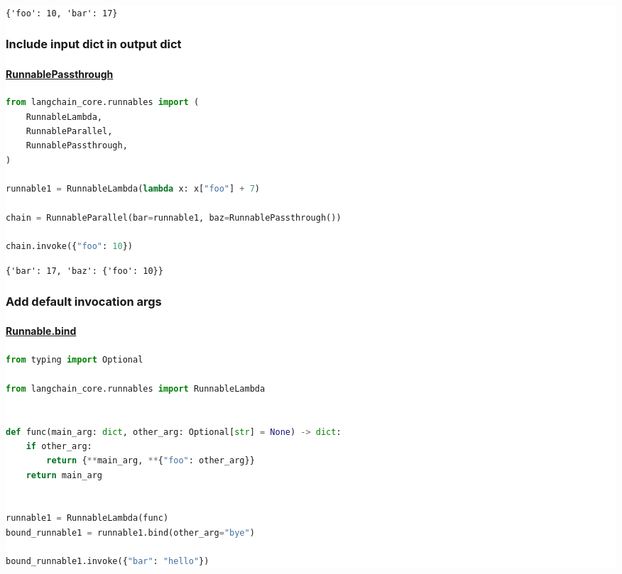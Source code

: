


    {'foo': 10, 'bar': 17}



### Include input dict in output dict
#### [RunnablePassthrough](https://python.langchain.com/api_reference/core/runnables/langchain_core.runnables.passthrough.RunnablePassthrough.html)


```python
from langchain_core.runnables import (
    RunnableLambda,
    RunnableParallel,
    RunnablePassthrough,
)

runnable1 = RunnableLambda(lambda x: x["foo"] + 7)

chain = RunnableParallel(bar=runnable1, baz=RunnablePassthrough())

chain.invoke({"foo": 10})
```




    {'bar': 17, 'baz': {'foo': 10}}



### Add default invocation args
#### [Runnable.bind](https://python.langchain.com/api_reference/core/runnables/langchain_core.runnables.base.Runnable.html#langchain_core.runnables.base.Runnable.bind)


```python
from typing import Optional

from langchain_core.runnables import RunnableLambda


def func(main_arg: dict, other_arg: Optional[str] = None) -> dict:
    if other_arg:
        return {**main_arg, **{"foo": other_arg}}
    return main_arg


runnable1 = RunnableLambda(func)
bound_runnable1 = runnable1.bind(other_arg="bye")

bound_runnable1.invoke({"bar": "hello"})
```
